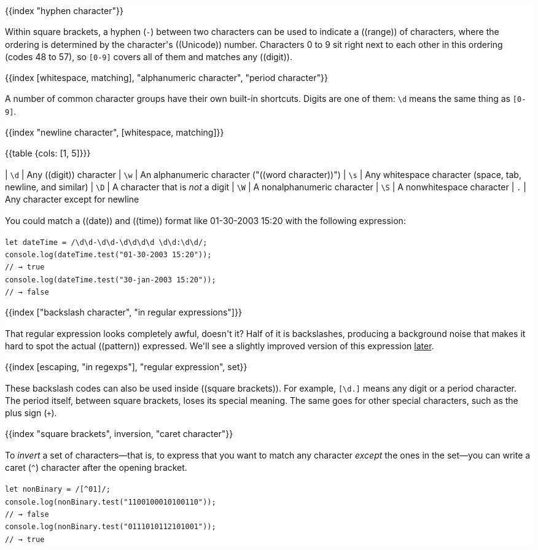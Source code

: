 {{index "hyphen character"}}

Within square brackets, a hyphen (`-`) between two characters can be used to indicate a ((range)) of characters, where the ordering is determined by the character's ((Unicode)) number. Characters 0 to 9 sit right next to each other in this ordering (codes 48 to 57), so `[0-9]` covers all of them and matches any ((digit)).

{{index [whitespace, matching], "alphanumeric character", "period character"}}

A number of common character groups have their own built-in shortcuts. Digits are one of them: `\d` means the same thing as `[0-9]`.

{{index "newline character", [whitespace, matching]}}

{{table {cols: [1, 5]}}}

| `\d`    | Any ((digit)) character
| `\w`    | An alphanumeric character ("((word character))")
| `\s`    | Any whitespace character (space, tab, newline, and similar)
| `\D`    | A character that is _not_ a digit
| `\W`    | A nonalphanumeric character
| `\S`    | A nonwhitespace character
| `.`     | Any character except for newline

You could match a ((date)) and ((time)) format like 01-30-2003 15:20 with the following expression:

```
let dateTime = /\d\d-\d\d-\d\d\d\d \d\d:\d\d/;
console.log(dateTime.test("01-30-2003 15:20"));
// → true
console.log(dateTime.test("30-jan-2003 15:20"));
// → false
```

{{index ["backslash character", "in regular expressions"]}}

That regular expression looks completely awful, doesn't it? Half of it is backslashes, producing a background noise that makes it hard to spot the actual ((pattern)) expressed. We'll see a slightly improved version of this expression [later](regexp#date_regexp_counted).

{{index [escaping, "in regexps"], "regular expression", set}}

These backslash codes can also be used inside ((square brackets)). For example, `[\d.]` means any digit or a period character. The period itself, between square brackets, loses its special meaning. The same goes for other special characters, such as the plus sign (`+`).

{{index "square brackets", inversion, "caret character"}}

To _invert_ a set of characters—that is, to express that you want to match any character _except_ the ones in the set—you can write a caret (`^`) character after the opening bracket.

```
let nonBinary = /[^01]/;
console.log(nonBinary.test("1100100010100110"));
// → false
console.log(nonBinary.test("0111010112101001"));
// → true
```
